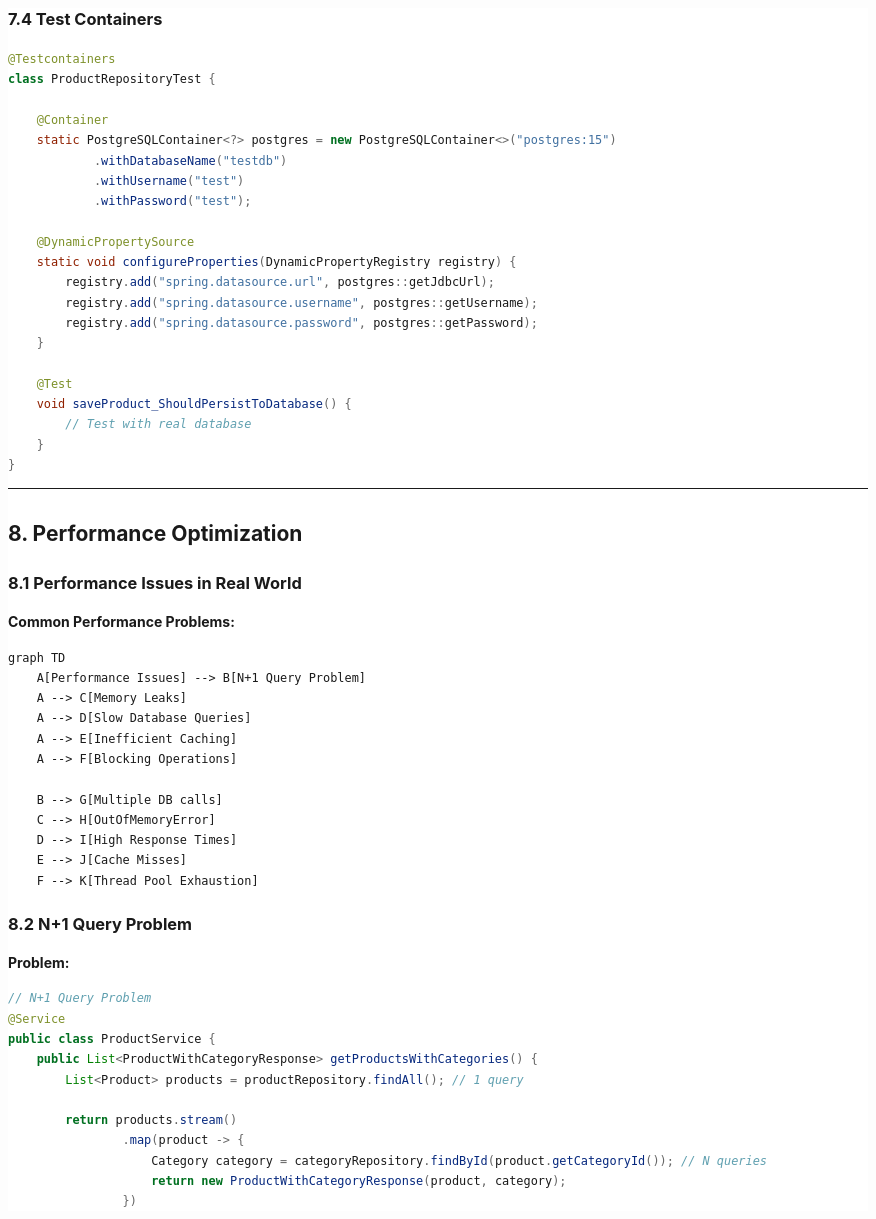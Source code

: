 ### 7.4 Test Containers

```java
@Testcontainers
class ProductRepositoryTest {
    
    @Container
    static PostgreSQLContainer<?> postgres = new PostgreSQLContainer<>("postgres:15")
            .withDatabaseName("testdb")
            .withUsername("test")
            .withPassword("test");
    
    @DynamicPropertySource
    static void configureProperties(DynamicPropertyRegistry registry) {
        registry.add("spring.datasource.url", postgres::getJdbcUrl);
        registry.add("spring.datasource.username", postgres::getUsername);
        registry.add("spring.datasource.password", postgres::getPassword);
    }
    
    @Test
    void saveProduct_ShouldPersistToDatabase() {
        // Test with real database
    }
}
```

---

## 8. Performance Optimization

### 8.1 Performance Issues in Real World

**Common Performance Problems:**
```mermaid
graph TD
    A[Performance Issues] --> B[N+1 Query Problem]
    A --> C[Memory Leaks]
    A --> D[Slow Database Queries]
    A --> E[Inefficient Caching]
    A --> F[Blocking Operations]
    
    B --> G[Multiple DB calls]
    C --> H[OutOfMemoryError]
    D --> I[High Response Times]
    E --> J[Cache Misses]
    F --> K[Thread Pool Exhaustion]
```

### 8.2 N+1 Query Problem

**Problem:**
```java
// N+1 Query Problem
@Service
public class ProductService {
    public List<ProductWithCategoryResponse> getProductsWithCategories() {
        List<Product> products = productRepository.findAll(); // 1 query
        
        return products.stream()
                .map(product -> {
                    Category category = categoryRepository.findById(product.getCategoryId()); // N queries
                    return new ProductWithCategoryResponse(product, category);
                })
```